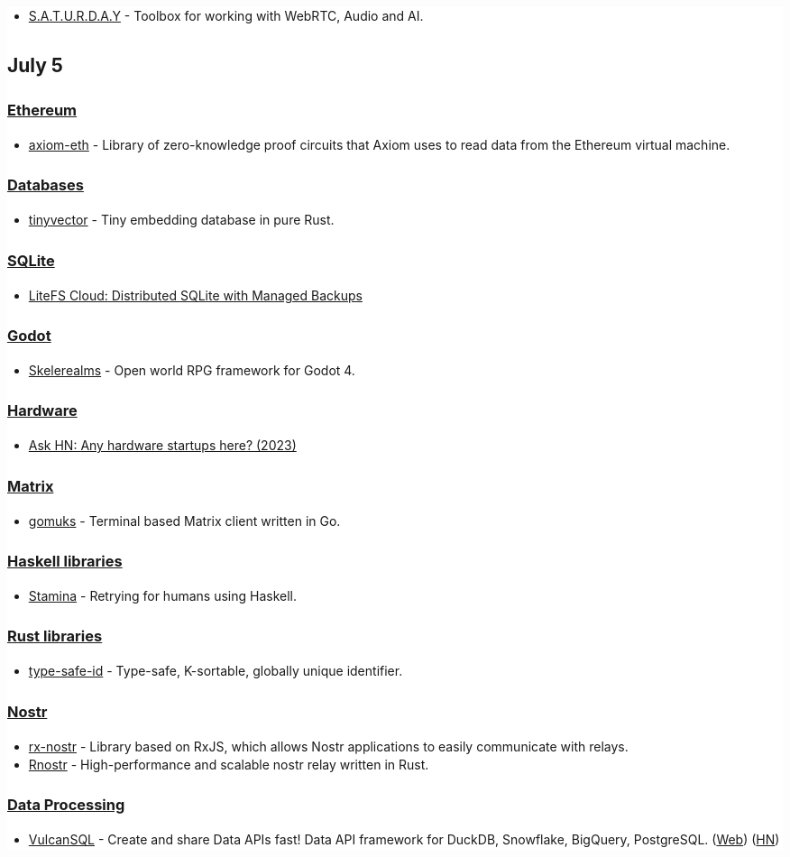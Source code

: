 - [S.A.T.U.R.D.A.Y](https://github.com/GRVYDEV/S.A.T.U.R.D.A.Y) - Toolbox for working with WebRTC, Audio and AI.

## July 5

### [Ethereum](databases/blockchain/ethereum.md)

- [axiom-eth](https://github.com/axiom-crypto/axiom-eth) - Library of zero-knowledge proof circuits that Axiom uses to read data from the Ethereum virtual machine.

### [Databases](databases/index.md)

- [tinyvector](https://github.com/m1guelpf/tinyvector) - Tiny embedding database in pure Rust.

### [SQLite](databases/sqlite.md)

- [LiteFS Cloud: Distributed SQLite with Managed Backups](https://fly.io/blog/litefs-cloud/)

### [Godot](games/gamedev/game-engines/godot.md)

- [Skelerealms](https://github.com/SlashScreen/skelerealms) - Open world RPG framework for Godot 4.

### [Hardware](hardware/index.md)

- [Ask HN: Any hardware startups here? (2023)](https://news.ycombinator.com/item?id=36583419)

### [Matrix](networking/matrix.md)

- [gomuks](https://github.com/tulir/gomuks) - Terminal based Matrix client written in Go.

### [Haskell libraries](programming-languages/haskell/haskell-libraries/index.md)

- [Stamina](https://github.com/cachix/stamina.hs) - Retrying for humans using Haskell.

### [Rust libraries](programming-languages/rust/rust-libraries/index.md)

- [type-safe-id](https://github.com/conradludgate/type-safe-id) - Type-safe, K-sortable, globally unique identifier.

### [Nostr](social-networks/nostr.md)

- [rx-nostr](https://github.com/penpenpng/rx-nostr) - Library based on RxJS, which allows Nostr applications to easily communicate with relays.
- [Rnostr](https://github.com/rnostr/rnostr) - High-performance and scalable nostr relay written in Rust.

### [Data Processing](data-science/data-processing.md)

- [VulcanSQL](https://github.com/Canner/vulcan-sql) - Create and share Data APIs fast! Data API framework for DuckDB, Snowflake, BigQuery, PostgreSQL. ([Web](https://vulcansql.com/)) ([HN](https://news.ycombinator.com/item?id=36601838))
